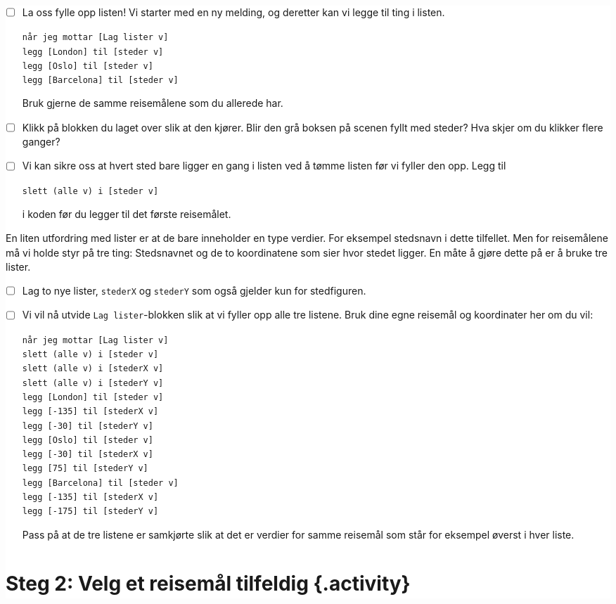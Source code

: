- [ ] La oss fylle opp listen! Vi starter med en ny melding, og
  deretter kan vi legge til ting i listen.

  ```blocks
  når jeg mottar [Lag lister v]
  legg [London] til [steder v]
  legg [Oslo] til [steder v]
  legg [Barcelona] til [steder v]
  ```

  Bruk gjerne de samme reisemålene som du allerede har.

- [ ] Klikk på blokken du laget over slik at den kjører. Blir den grå
  boksen på scenen fyllt med steder? Hva skjer om du klikker flere
  ganger?

- [ ] Vi kan sikre oss at hvert sted bare ligger en gang i listen ved å
  tømme listen før vi fyller den opp. Legg til

  ```blocks
  slett (alle v) i [steder v]
  ```

  i koden før du legger til det første reisemålet.

En liten utfordring med lister er at de bare inneholder en type
verdier. For eksempel stedsnavn i dette tilfellet. Men for reisemålene
må vi holde styr på tre ting: Stedsnavnet og de to koordinatene som
sier hvor stedet ligger. En måte å gjøre dette på er å bruke tre lister.

- [ ] Lag to nye lister, `stederX` og `stederY` som også gjelder kun for
  stedfiguren.

- [ ] Vi vil nå utvide `Lag lister`-blokken slik at vi fyller opp alle tre
  listene. Bruk dine egne reisemål og koordinater her om du vil:

  ```blocks
  når jeg mottar [Lag lister v]
  slett (alle v) i [steder v]
  slett (alle v) i [stederX v]
  slett (alle v) i [stederY v]
  legg [London] til [steder v]
  legg [-135] til [stederX v]
  legg [-30] til [stederY v]
  legg [Oslo] til [steder v]
  legg [-30] til [stederX v]
  legg [75] til [stederY v]
  legg [Barcelona] til [steder v]
  legg [-135] til [stederX v]
  legg [-175] til [stederY v]
  ```

  Pass på at de tre listene er samkjørte slik at det er verdier for
  samme reisemål som står for eksempel øverst i hver liste.

# Steg 2: Velg et reisemål tilfeldig {.activity}

